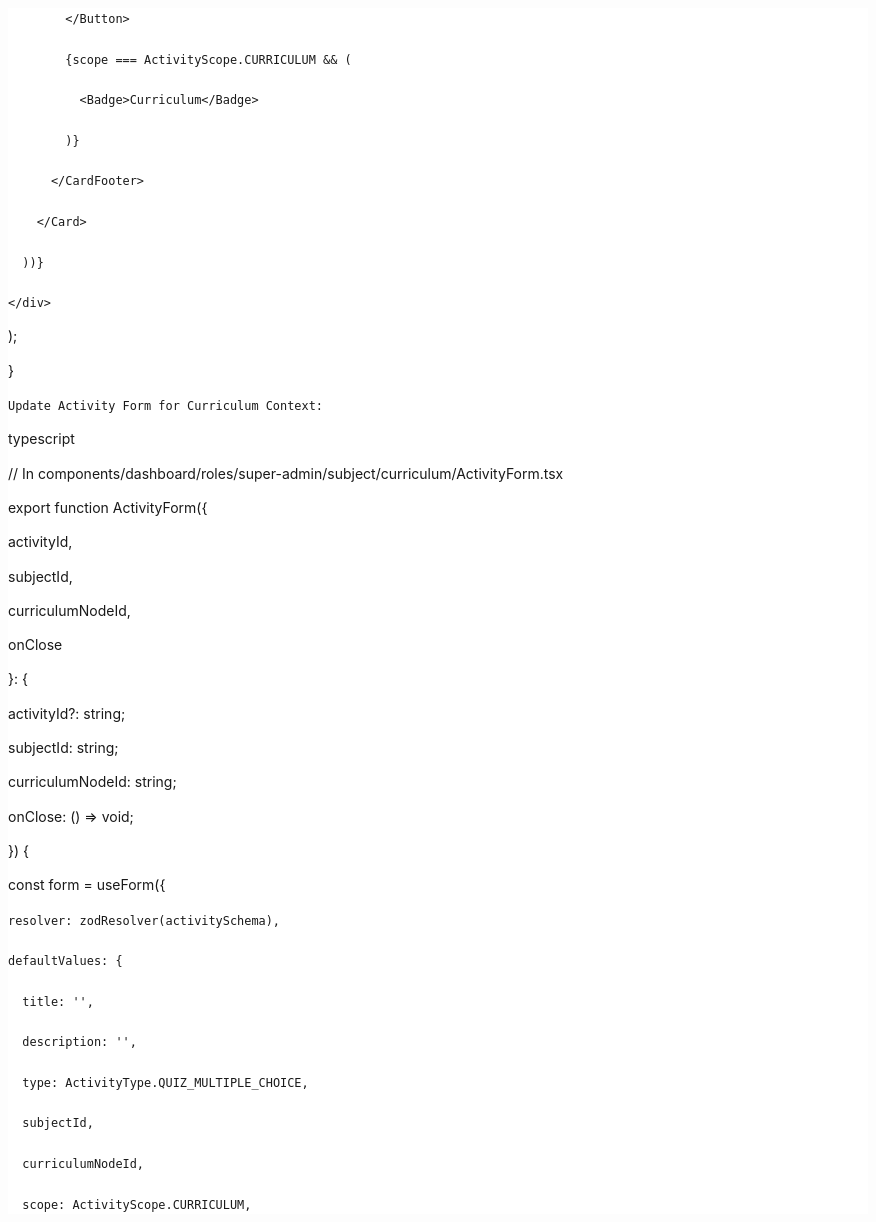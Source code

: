             </Button>

            {scope === ActivityScope.CURRICULUM && (

              <Badge>Curriculum</Badge>

            )}

          </CardFooter>

        </Card>

      ))}

    </div>

  );

}

    Update Activity Form for Curriculum Context:

typescript

// In components/dashboard/roles/super-admin/subject/curriculum/ActivityForm.tsx

export function ActivityForm({

  activityId,

  subjectId,

  curriculumNodeId,

  onClose

}: {

  activityId?: string;

  subjectId: string;

  curriculumNodeId: string;

  onClose: () => void;

}) {

  const form = useForm<FormData>({

    resolver: zodResolver(activitySchema),

    defaultValues: {

      title: '',

      description: '',

      type: ActivityType.QUIZ_MULTIPLE_CHOICE,

      subjectId,

      curriculumNodeId,

      scope: ActivityScope.CURRICULUM,
